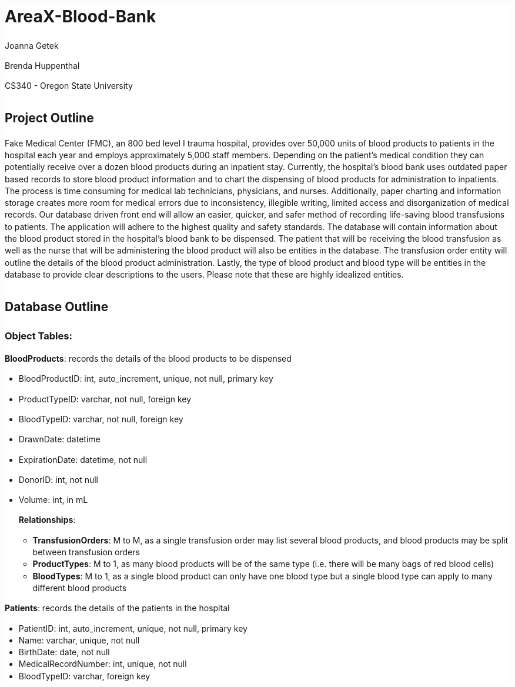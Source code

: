 # AreaX-Blood-Bank

Joanna Getek  

Brenda Huppenthal  

CS340 - Oregon State University

## Project Outline ##
Fake Medical Center (FMC), an 800 bed level I trauma hospital, provides over 50,000 units of
blood products to patients in the hospital each year and employs approximately 5,000 staff
members. Depending on the patient’s medical condition they can potentially receive over a
dozen blood products during an inpatient stay. Currently, the hospital’s blood bank uses
outdated paper based records to store blood product information and to chart the dispensing of
blood products for administration to inpatients. The process is time consuming for medical lab
technicians, physicians, and nurses. Additionally, paper charting and information storage
creates more room for medical errors due to inconsistency, illegible writing, limited access and
disorganization of medical records.
Our database driven front end will allow an easier, quicker, and safer method of recording
life-saving blood transfusions to patients. The application will adhere to the highest quality and
safety standards.
The database will contain information about the blood product stored in the hospital’s blood
bank to be dispensed. The patient that will be receiving the blood transfusion as well as the
nurse that will be administering the blood product will also be entities in the database. The
transfusion order entity will outline the details of the blood product administration. Lastly, the
type of blood product and blood type will be entities in the database to provide clear descriptions
to the users. Please note that these are highly idealized entities.

## Database Outline ## 
### Object Tables:  

**BloodProducts**: records the details of the blood products to be dispensed  
- BloodProductID: int, auto_increment, unique, not null, primary key  
- ProductTypeID: varchar, not null, foreign key  
- BloodTypeID: varchar, not null, foreign key  
- DrawnDate: datetime  
- ExpirationDate: datetime, not null  
- DonorID: int, not null  
- Volume: int, in mL
  
  **Relationships**:  
  - **TransfusionOrders**: M to M, as a single transfusion order may list several blood
  products, and blood products may be split between transfusion orders
  - **ProductTypes**: M to 1, as many blood products will be of the same type (i.e. there
  will be many bags of red blood cells)
  - **BloodTypes**: M to 1, as a single blood product can only have one blood type but a
  single blood type can apply to many different blood products



**Patients**: records the details of the patients in the hospital  
- PatientID: int, auto_increment, unique, not null, primary key
- Name: varchar, unique, not null
- BirthDate: date, not null
- MedicalRecordNumber: int, unique, not null
- BloodTypeID: varchar, foreign key
